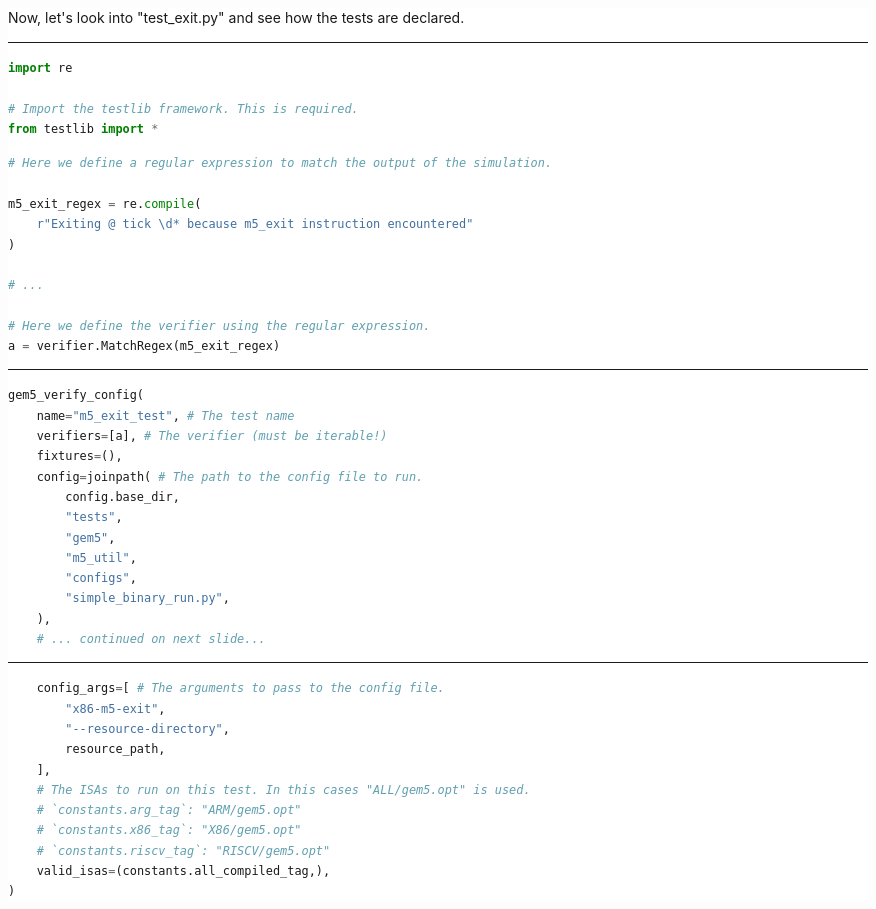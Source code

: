 Now, let's look into "test_exit.py" and see how the tests are declared.

---

```python
import re

# Import the testlib framework. This is required.
from testlib import *
```


```py
# Here we define a regular expression to match the output of the simulation.

m5_exit_regex = re.compile(
    r"Exiting @ tick \d* because m5_exit instruction encountered"
)

# ...

# Here we define the verifier using the regular expression.
a = verifier.MatchRegex(m5_exit_regex)
```

---

```py
gem5_verify_config(
    name="m5_exit_test", # The test name
    verifiers=[a], # The verifier (must be iterable!)
    fixtures=(),
    config=joinpath( # The path to the config file to run.
        config.base_dir,
        "tests",
        "gem5",
        "m5_util",
        "configs",
        "simple_binary_run.py",
    ),
    # ... continued on next slide...
```

---

```py
    config_args=[ # The arguments to pass to the config file.
        "x86-m5-exit",
        "--resource-directory",
        resource_path,
    ],
    # The ISAs to run on this test. In this cases "ALL/gem5.opt" is used.
    # `constants.arg_tag`: "ARM/gem5.opt"
    # `constants.x86_tag`: "X86/gem5.opt"
    # `constants.riscv_tag`: "RISCV/gem5.opt"
    valid_isas=(constants.all_compiled_tag,),
)
```
